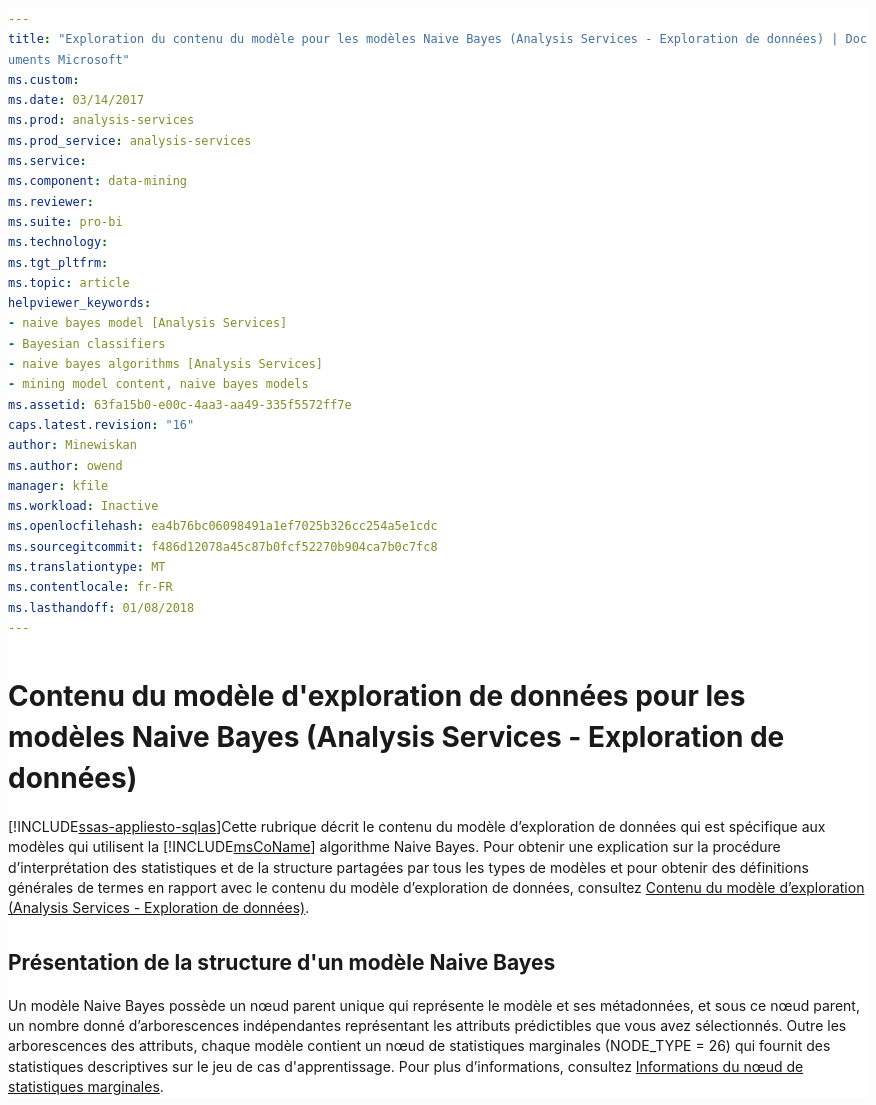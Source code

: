 ```yaml
---
title: "Exploration du contenu du modèle pour les modèles Naive Bayes (Analysis Services - Exploration de données) | Documents Microsoft"
ms.custom: 
ms.date: 03/14/2017
ms.prod: analysis-services
ms.prod_service: analysis-services
ms.service: 
ms.component: data-mining
ms.reviewer: 
ms.suite: pro-bi
ms.technology: 
ms.tgt_pltfrm: 
ms.topic: article
helpviewer_keywords:
- naive bayes model [Analysis Services]
- Bayesian classifiers
- naive bayes algorithms [Analysis Services]
- mining model content, naive bayes models
ms.assetid: 63fa15b0-e00c-4aa3-aa49-335f5572ff7e
caps.latest.revision: "16"
author: Minewiskan
ms.author: owend
manager: kfile
ms.workload: Inactive
ms.openlocfilehash: ea4b76bc06098491a1ef7025b326cc254a5e1cdc
ms.sourcegitcommit: f486d12078a45c87b0fcf52270b904ca7b0c7fc8
ms.translationtype: MT
ms.contentlocale: fr-FR
ms.lasthandoff: 01/08/2018
---
```

# <a name="mining-model-content-for-naive-bayes-models-analysis-services---data-mining"></a>Contenu du modèle d'exploration de données pour les modèles Naive Bayes (Analysis Services - Exploration de données)
[!INCLUDE[ssas-appliesto-sqlas](../../includes/ssas-appliesto-sqlas.md)]Cette rubrique décrit le contenu du modèle d’exploration de données qui est spécifique aux modèles qui utilisent la [!INCLUDE[msCoName](../../includes/msconame-md.md)] algorithme Naive Bayes. Pour obtenir une explication sur la procédure d’interprétation des statistiques et de la structure partagées par tous les types de modèles et pour obtenir des définitions générales de termes en rapport avec le contenu du modèle d’exploration de données, consultez [Contenu du modèle d’exploration &#40;Analysis Services - Exploration de données&#41;](../../analysis-services/data-mining/mining-model-content-analysis-services-data-mining.md).  
  
## <a name="understanding-the-structure-of-a-naive-bayes-model"></a>Présentation de la structure d'un modèle Naive Bayes  
 Un modèle Naive Bayes possède un nœud parent unique qui représente le modèle et ses métadonnées, et sous ce nœud parent, un nombre donné d’arborescences indépendantes représentant les attributs prédictibles que vous avez sélectionnés. Outre les arborescences des attributs, chaque modèle contient un nœud de statistiques marginales (NODE_TYPE = 26) qui fournit des statistiques descriptives sur le jeu de cas d'apprentissage. Pour plus d’informations, consultez [Informations du nœud de statistiques marginales](#bkmk_margstats).  
  